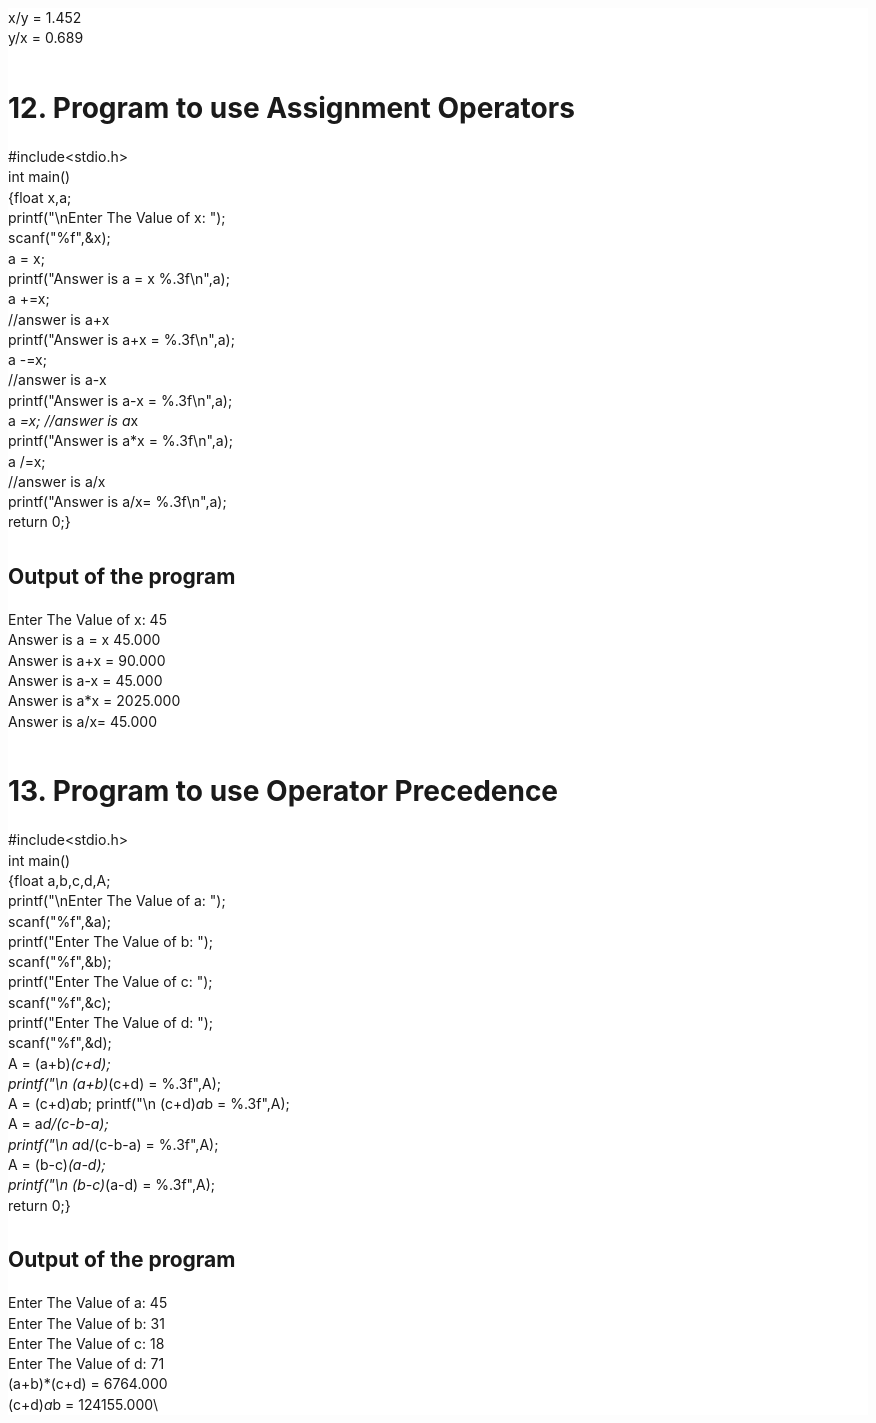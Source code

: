 x/y = 1.452\
y/x = 0.689
# 12. Program to use Assignment Operators
#include<stdio.h>\
int main()\
{float x,a;\
printf("\nEnter The Value of x: ");\
scanf("%f",&x);\
a = x;\
printf("Answer is a = x %.3f\n",a);\
a +=x;\
//answer is a+x\
printf("Answer is a+x = %.3f\n",a);\
a -=x;\
//answer is a-x\
printf("Answer is a-x = %.3f\n",a);\
a *=x;
//answer is a*x\
printf("Answer is a*x = %.3f\n",a);\
a /=x;\
//answer is a/x\
printf("Answer is a/x= %.3f\n",a);\
return 0;}
## Output of the program
Enter The Value of x: 45\
Answer is a = x 45.000\
Answer is a+x = 90.000\
Answer is a-x = 45.000\
Answer is a*x = 2025.000\
Answer is a/x= 45.000
# 13. Program to use Operator Precedence
#include<stdio.h>\
int main()\
{float a,b,c,d,A;\
printf("\nEnter The Value of a: ");\
scanf("%f",&a);\
printf("Enter The Value of b: ");\
scanf("%f",&b);\
printf("Enter The Value of c: ");\
scanf("%f",&c);\
printf("Enter The Value of d: ");\
scanf("%f",&d);\
A = (a+b)*(c+d);\
printf("\n (a+b)*(c+d) = %.3f",A);\
A = (c+d)*a*b;
printf("\n (c+d)*a*b = %.3f",A);\
A = a*d/(c-b-a);\
printf("\n a*d/(c-b-a) = %.3f",A);\
A = (b-c)*(a-d);\
printf("\n (b-c)*(a-d) = %.3f",A);\
return 0;}
## Output of the program
Enter The Value of a: 45\
Enter The Value of b: 31\
Enter The Value of c: 18\
Enter The Value of d: 71\
(a+b)*(c+d) = 6764.000\
(c+d)*a*b = 124155.000\